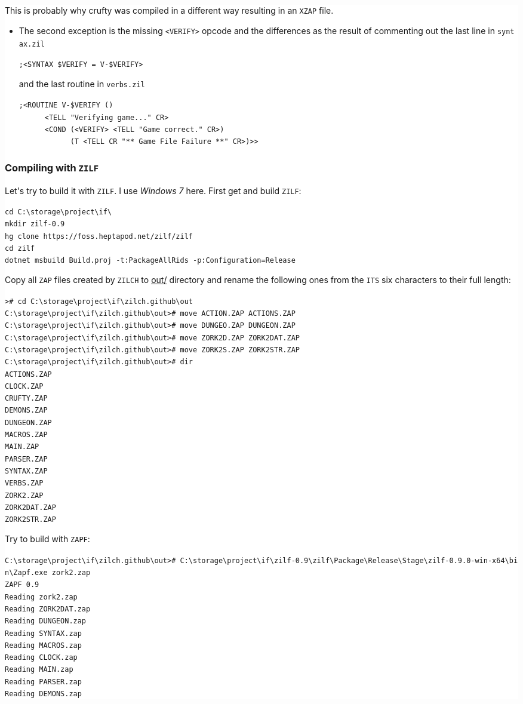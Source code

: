   This is probably why crufty was compiled in a different way 
  resulting in an `XZAP` file.

* The second exception is the missing `<VERIFY>` opcode and the differences
  as the result of commenting out the last line in `syntax.zil`
   ```
   ;<SYNTAX $VERIFY = V-$VERIFY>
   ```
   and the last routine in `verbs.zil`
   ```
   ;<ROUTINE V-$VERIFY ()
         <TELL "Verifying game..." CR>
         <COND (<VERIFY> <TELL "Game correct." CR>)
               (T <TELL CR "** Game File Failure **" CR>)>>
   ```

### Compiling with `ZILF`

Let's try to build it with `ZILF`.
I use *Windows 7* here.
First get and build `ZILF`:
```
cd C:\storage\project\if\
mkdir zilf-0.9
hg clone https://foss.heptapod.net/zilf/zilf
cd zilf
dotnet msbuild Build.proj -t:PackageAllRids -p:Configuration=Release
```
Copy all `ZAP` files created by `ZILCH`
to  [out/](out/) directory and rename the following ones from the `ITS` 
six characters to their full length:
```
># cd C:\storage\project\if\zilch.github\out
C:\storage\project\if\zilch.github\out># move ACTION.ZAP ACTIONS.ZAP
C:\storage\project\if\zilch.github\out># move DUNGEO.ZAP DUNGEON.ZAP
C:\storage\project\if\zilch.github\out># move ZORK2D.ZAP ZORK2DAT.ZAP
C:\storage\project\if\zilch.github\out># move ZORK2S.ZAP ZORK2STR.ZAP
C:\storage\project\if\zilch.github\out># dir
ACTIONS.ZAP
CLOCK.ZAP
CRUFTY.ZAP
DEMONS.ZAP
DUNGEON.ZAP
MACROS.ZAP
MAIN.ZAP
PARSER.ZAP
SYNTAX.ZAP
VERBS.ZAP
ZORK2.ZAP
ZORK2DAT.ZAP
ZORK2STR.ZAP
```
Try to build with `ZAPF`:
```
C:\storage\project\if\zilch.github\out># C:\storage\project\if\zilf-0.9\zilf\Package\Release\Stage\zilf-0.9.0-win-x64\bin\Zapf.exe zork2.zap
ZAPF 0.9
Reading zork2.zap
Reading ZORK2DAT.zap
Reading DUNGEON.zap
Reading SYNTAX.zap
Reading MACROS.zap
Reading CLOCK.zap
Reading MAIN.zap
Reading PARSER.zap
Reading DEMONS.zap
```